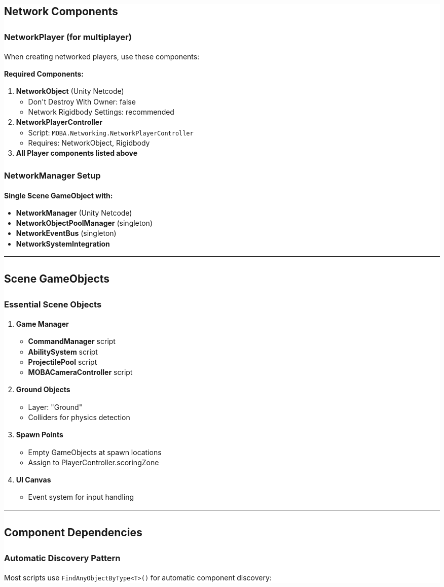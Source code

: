 
## Network Components

### NetworkPlayer (for multiplayer)

When creating networked players, use these components:

**Required Components:**
1. **NetworkObject** (Unity Netcode)
   - Don't Destroy With Owner: false
   - Network Rigidbody Settings: recommended
2. **NetworkPlayerController**
   - Script: `MOBA.Networking.NetworkPlayerController`
   - Requires: NetworkObject, Rigidbody
3. **All Player components listed above**

### NetworkManager Setup

**Single Scene GameObject with:**
- **NetworkManager** (Unity Netcode)
- **NetworkObjectPoolManager** (singleton)
- **NetworkEventBus** (singleton)
- **NetworkSystemIntegration**

---

## Scene GameObjects

### Essential Scene Objects

1. **Game Manager**
   - **CommandManager** script
   - **AbilitySystem** script
   - **ProjectilePool** script
   - **MOBACameraController** script

2. **Ground Objects**
   - Layer: "Ground"
   - Colliders for physics detection

3. **Spawn Points**
   - Empty GameObjects at spawn locations
   - Assign to PlayerController.scoringZone

4. **UI Canvas**
   - Event system for input handling

---

## Component Dependencies

### Automatic Discovery Pattern
Most scripts use `FindAnyObjectByType<T>()` for automatic component discovery:
